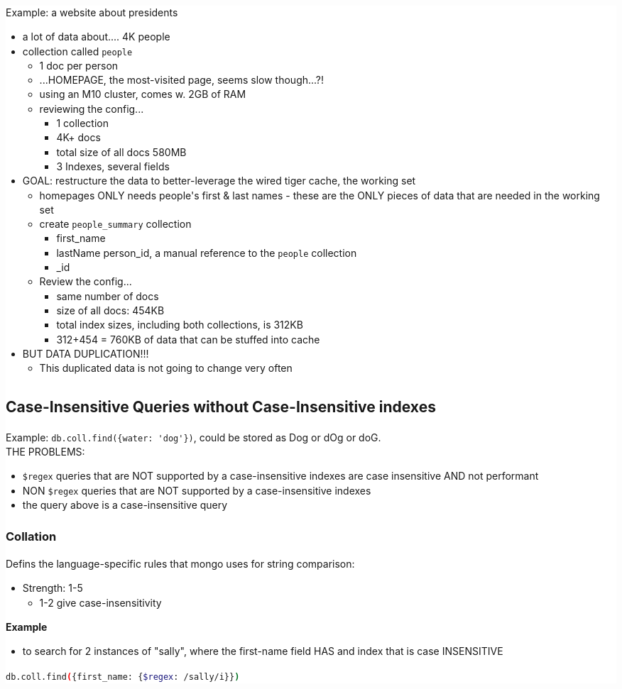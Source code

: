 Example: a website about presidents

- a lot of data about.... 4K people
- collection called `people`
  - 1 doc per person
  - ...HOMEPAGE, the most-visited page, seems slow though...?!
  - using an M10 cluster, comes w. 2GB of RAM
  - reviewing the config...
    - 1 collection
    - 4K+ docs
    - total size of all docs 580MB
    - 3 Indexes, several fields
- GOAL: restructure the data to better-leverage the wired tiger cache, the working set
  - homepages ONLY needs people's first & last names - these are the ONLY pieces of data that are needed in the working set
  - create `people_summary` collection
    - first_name
    - lastName
      person_id, a manual reference to the `people` collection
    - \_id
  - Review the config...
    - same number of docs
    - size of all docs: 454KB
    - total index sizes, including both collections, is 312KB
    - 312+454 = 760KB of data that can be stuffed into cache
- BUT DATA DUPLICATION!!!
  - This duplicated data is not going to change very often

## Case-Insensitive Queries without Case-Insensitive indexes

Example: `db.coll.find({water: 'dog'})`, could be stored as Dog or dOg or doG.  
THE PROBLEMS:

- `$regex` queries that are NOT supported by a case-insensitive indexes
  are case insensitive AND not performant
- NON `$regex` queries that are NOT supported by a case-insensitive indexes
- the query above is a case-insensitive query

### Collation

Defins the language-specific rules that mongo uses for string comparison:

- Strength: 1-5
  - 1-2 give case-insensitivity

**Example**

- to search for 2 instances of "sally", where the first-name field HAS and index that is case INSENSITIVE

```bash
db.coll.find({first_name: {$regex: /sally/i}})
```
